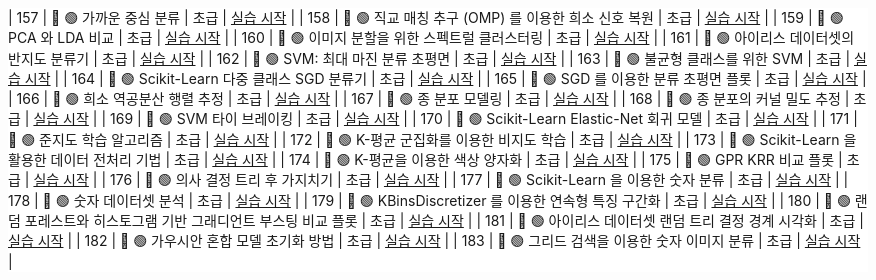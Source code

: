 |      157 | 📖 🟢 가까운 중심 분류                                            | 초급     | <a target='_blank' href='https://labex.io/ko/tutorials/ml-nearest-centroid-classification-49226'>실습 시작</a>                                  |
|      158 | 📖 🟢 직교 매칭 추구 (OMP) 를 이용한 희소 신호 복원               | 초급     | <a target='_blank' href='https://labex.io/ko/tutorials/ml-sparse-signal-recovery-with-orthogonal-matching-pursuit-49232'>실습 시작</a>          |
|      159 | 📖 🟢 PCA 와 LDA 비교                                             | 초급     | <a target='_blank' href='https://labex.io/ko/tutorials/ml-plot-pca-vs-lda-49242'>실습 시작</a>                                                  |
|      160 | 📖 🟢 이미지 분할을 위한 스펙트럴 클러스터링                      | 초급     | <a target='_blank' href='https://labex.io/ko/tutorials/ml-spectral-clustering-for-image-segmentation-49278'>실습 시작</a>                       |
|      161 | 📖 🟢 아이리스 데이터셋의 반지도 분류기                           | 초급     | <a target='_blank' href='https://labex.io/ko/tutorials/ml-semi-supervised-classifiers-on-the-iris-dataset-49282'>실습 시작</a>                  |
|      162 | 📖 🟢 SVM: 최대 마진 분류 초평면                                  | 초급     | <a target='_blank' href='https://labex.io/ko/tutorials/ml-svm-maximum-margin-separating-hyperplane-49284'>실습 시작</a>                         |
|      163 | 📖 🟢 불균형 클래스를 위한 SVM                                    | 초급     | <a target='_blank' href='https://labex.io/ko/tutorials/ml-svm-for-unbalanced-classes-49283'>실습 시작</a>                                       |
|      164 | 📖 🟢 Scikit-Learn 다중 클래스 SGD 분류기                         | 초급     | <a target='_blank' href='https://labex.io/ko/tutorials/ml-scikit-learn-multi-class-sgd-classifier-49288'>실습 시작</a>                          |
|      165 | 📖 🟢 SGD 를 이용한 분류 초평면 플롯                              | 초급     | <a target='_blank' href='https://labex.io/ko/tutorials/ml-plot-sgd-separating-hyperplane-49291'>실습 시작</a>                                   |
|      166 | 📖 🟢 희소 역공분산 행렬 추정                                     | 초급     | <a target='_blank' href='https://labex.io/ko/tutorials/ml-sparse-inverse-covariance-estimation-49295'>실습 시작</a>                             |
|      167 | 📖 🟢 종 분포 모델링                                              | 초급     | <a target='_blank' href='https://labex.io/ko/tutorials/ml-species-distribution-modeling-49298'>실습 시작</a>                                    |
|      168 | 📖 🟢 종 분포의 커널 밀도 추정                                    | 초급     | <a target='_blank' href='https://labex.io/ko/tutorials/ml-kernel-density-estimate-of-species-distributions-49299'>실습 시작</a>                 |
|      169 | 📖 🟢 SVM 타이 브레이킹                                           | 초급     | <a target='_blank' href='https://labex.io/ko/tutorials/ml-svm-tie-breaking-49312'>실습 시작</a>                                                 |
|      170 | 📖 🟢 Scikit-Learn Elastic-Net 회귀 모델                          | 초급     | <a target='_blank' href='https://labex.io/ko/tutorials/ml-scikit-learn-elastic-net-regression-model-49320'>실습 시작</a>                        |
|      171 | 📖 🟢 준지도 학습 알고리즘                                        | 초급     | <a target='_blank' href='https://labex.io/ko/tutorials/ml-semi-supervised-learning-algorithms-71111'>실습 시작</a>                              |
|      172 | 📖 🟢 K-평균 군집화를 이용한 비지도 학습                          | 초급     | <a target='_blank' href='https://labex.io/ko/tutorials/ml-unsupervised-clustering-with-k-means-71116'>실습 시작</a>                             |
|      173 | 📖 🟢 Scikit-Learn 을 활용한 데이터 전처리 기법                   | 초급     | <a target='_blank' href='https://labex.io/ko/tutorials/ml-preprocessing-techniques-in-scikit-learn-71130'>실습 시작</a>                         |
|      174 | 📖 🟢 K-평균을 이용한 색상 양자화                                 | 초급     | <a target='_blank' href='https://labex.io/ko/tutorials/ml-color-quantization-using-k-means-49085'>실습 시작</a>                                 |
|      175 | 📖 🟢 GPR KRR 비교 플롯                                           | 초급     | <a target='_blank' href='https://labex.io/ko/tutorials/ml-plot-compare-gpr-krr-49090'>실습 시작</a>                                             |
|      176 | 📖 🟢 의사 결정 트리 후 가지치기                                  | 초급     | <a target='_blank' href='https://labex.io/ko/tutorials/ml-post-pruning-decision-trees-49095'>실습 시작</a>                                      |
|      177 | 📖 🟢 Scikit-Learn 을 이용한 숫자 분류                            | 초급     | <a target='_blank' href='https://labex.io/ko/tutorials/ml-digits-classification-using-scikit-learn-49106'>실습 시작</a>                         |
|      178 | 📖 🟢 숫자 데이터셋 분석                                          | 초급     | <a target='_blank' href='https://labex.io/ko/tutorials/ml-digit-dataset-analysis-49110'>실습 시작</a>                                           |
|      179 | 📖 🟢 KBinsDiscretizer 를 이용한 연속형 특징 구간화               | 초급     | <a target='_blank' href='https://labex.io/ko/tutorials/ml-discretizing-continuous-features-with-kbinsdiscretizer-49115'>실습 시작</a>           |
|      180 | 📖 🟢 랜덤 포레스트와 히스토그램 기반 그래디언트 부스팅 비교 플롯 | 초급     | <a target='_blank' href='https://labex.io/ko/tutorials/ml-plot-forest-hist-grad-boosting-comparison-49130'>실습 시작</a>                        |
|      181 | 📖 🟢 아이리스 데이터셋 랜덤 트리 결정 경계 시각화                | 초급     | <a target='_blank' href='https://labex.io/ko/tutorials/ml-plot-forest-iris-49133'>실습 시작</a>                                                 |
|      182 | 📖 🟢 가우시안 혼합 모델 초기화 방법                              | 초급     | <a target='_blank' href='https://labex.io/ko/tutorials/ml-gaussian-mixture-model-initialization-methods-49135'>실습 시작</a>                    |
|      183 | 📖 🟢 그리드 검색을 이용한 숫자 이미지 분류                       | 초급     | <a target='_blank' href='https://labex.io/ko/tutorials/ml-plot-grid-search-digits-49155'>실습 시작</a>                                          |